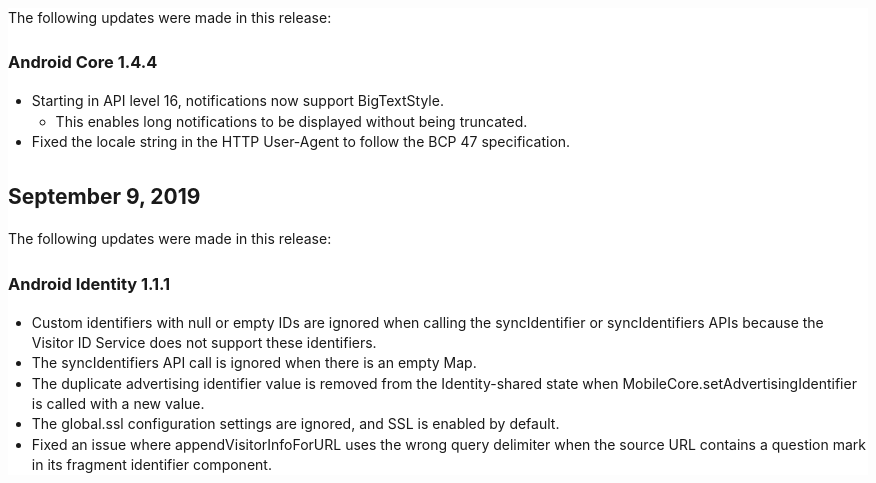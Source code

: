 The following updates were made in this release:

### Android Core 1.4.4

* Starting in API level 16, notifications now support BigTextStyle.
  * This enables long notifications to be displayed without being truncated.
* Fixed the locale string in the HTTP User-Agent to follow the BCP 47 specification.

## September 9, 2019

The following updates were made in this release:

### Android Identity 1.1.1

* Custom identifiers with null or empty IDs are ignored when calling the syncIdentifier or syncIdentifiers APIs because the Visitor ID Service does not support these identifiers.
* The syncIdentifiers API call is ignored when there is an empty Map.
* The duplicate advertising identifier value is removed from the Identity-shared state when MobileCore.setAdvertisingIdentifier is called with a new value.
* The global.ssl configuration settings are ignored, and SSL is enabled by default.
* Fixed an issue where appendVisitorInfoForURL uses the wrong query delimiter when the source URL contains a question mark in its fragment identifier component.

